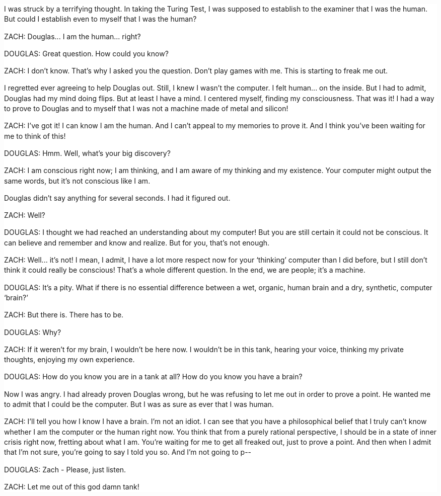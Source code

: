 I was struck by a terrifying thought. In taking the Turing Test, I was supposed to establish to the examiner that I was the human. But could I establish even to myself that I was the human?

ZACH: Douglas... I am the human... right?

DOUGLAS: Great question. How could you know?

ZACH: I don’t know. That’s why I asked you the question. Don’t play games with me. This is starting to freak me out.

I regretted ever agreeing to help Douglas out. Still, I knew I wasn’t the computer. I felt human... on the inside. But I had to admit, Douglas had my mind doing flips. But at least I have a mind. I centered myself, finding my consciousness. That was it! I had a way to prove to Douglas and to myself that I was not a machine made of metal and silicon!

ZACH: I’ve got it! I can know I am the human. And I can’t appeal to my memories to prove it. And I think you’ve been waiting for me to think of this!

DOUGLAS: Hmm. Well, what’s your big discovery?

ZACH: I am conscious right now; I am thinking, and I am aware of my thinking and my existence. Your computer might output the same words, but it’s not conscious like I am.

Douglas didn’t say anything for several seconds. I had it figured out.

ZACH: Well?

DOUGLAS: I thought we had reached an understanding about my computer! But you are still certain it could not be conscious. It can believe and remember and know and realize. But for you, that’s not enough.

ZACH: Well... it’s not! I mean, I admit, I have a lot more respect now for your ‘thinking’ computer than I did before, but I still don’t think it could really be conscious! That’s a whole different question. In the end, we are people; it’s a machine.

DOUGLAS: It’s a pity. What if there is no essential difference between a wet, organic, human brain and a dry, synthetic, computer ‘brain?’

ZACH: But there is. There has to be.

DOUGLAS: Why?

ZACH: If it weren’t for my brain, I wouldn’t be here now. I wouldn’t be in this tank, hearing your voice, thinking my private thoughts, enjoying my own experience.

DOUGLAS: How do you know you are in a tank at all? How do you know you have a brain?

Now I was angry. I had already proven Douglas wrong, but he was refusing to let me out in order to prove a point. He wanted me to admit that I could be the computer. But I was as sure as ever that I was human.

ZACH: I’ll tell you how I know I have a brain. I’m not an idiot. I can see that you have a philosophical belief that I truly can’t know whether I am the computer or the human right now. You think that from a purely rational perspective, I should be in a state of inner crisis right now, fretting about what I am. You’re waiting for me to get all freaked out, just to prove a point. And then when I admit that I’m not sure, you’re going to say I told you so. And I’m not going to p--

DOUGLAS: Zach - Please, just listen.

ZACH: Let me out of this god damn tank!
